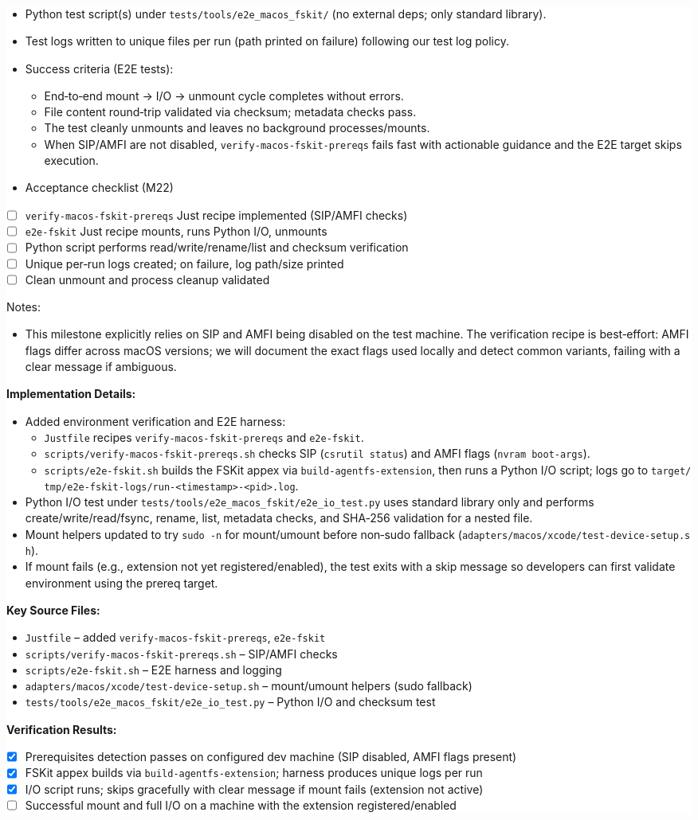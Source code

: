   - Python test script(s) under `tests/tools/e2e_macos_fskit/` (no external deps; only standard library).
  - Test logs written to unique files per run (path printed on failure) following our test log policy.

- Success criteria (E2E tests):
  - End‑to‑end mount → I/O → unmount cycle completes without errors.
  - File content round‑trip validated via checksum; metadata checks pass.
  - The test cleanly unmounts and leaves no background processes/mounts.
  - When SIP/AMFI are not disabled, `verify-macos-fskit-prereqs` fails fast with actionable guidance and the E2E target skips execution.

- Acceptance checklist (M22)

- [ ] `verify-macos-fskit-prereqs` Just recipe implemented (SIP/AMFI checks)
- [ ] `e2e-fskit` Just recipe mounts, runs Python I/O, unmounts
- [ ] Python script performs read/write/rename/list and checksum verification
- [ ] Unique per‑run logs created; on failure, log path/size printed
- [ ] Clean unmount and process cleanup validated

Notes:

- This milestone explicitly relies on SIP and AMFI being disabled on the test machine. The verification recipe is best‑effort: AMFI flags differ across macOS versions; we will document the exact flags used locally and detect common variants, failing with a clear message if ambiguous. 

**Implementation Details:**

- Added environment verification and E2E harness:
  - `Justfile` recipes `verify-macos-fskit-prereqs` and `e2e-fskit`.
  - `scripts/verify-macos-fskit-prereqs.sh` checks SIP (`csrutil status`) and AMFI flags (`nvram boot-args`).
  - `scripts/e2e-fskit.sh` builds the FSKit appex via `build-agentfs-extension`, then runs a Python I/O script; logs go to `target/tmp/e2e-fskit-logs/run-<timestamp>-<pid>.log`.
- Python I/O test under `tests/tools/e2e_macos_fskit/e2e_io_test.py` uses standard library only and performs create/write/read/fsync, rename, list, metadata checks, and SHA‑256 validation for a nested file.
- Mount helpers updated to try `sudo -n` for mount/umount before non‑sudo fallback (`adapters/macos/xcode/test-device-setup.sh`).
- If mount fails (e.g., extension not yet registered/enabled), the test exits with a skip message so developers can first validate environment using the prereq target.

**Key Source Files:**

- `Justfile` – added `verify-macos-fskit-prereqs`, `e2e-fskit`
- `scripts/verify-macos-fskit-prereqs.sh` – SIP/AMFI checks
- `scripts/e2e-fskit.sh` – E2E harness and logging
- `adapters/macos/xcode/test-device-setup.sh` – mount/umount helpers (sudo fallback)
- `tests/tools/e2e_macos_fskit/e2e_io_test.py` – Python I/O and checksum test

**Verification Results:**

- [x] Prerequisites detection passes on configured dev machine (SIP disabled, AMFI flags present)
- [x] FSKit appex builds via `build-agentfs-extension`; harness produces unique logs per run
- [x] I/O script runs; skips gracefully with clear message if mount fails (extension not active)
- [ ] Successful mount and full I/O on a machine with the extension registered/enabled
